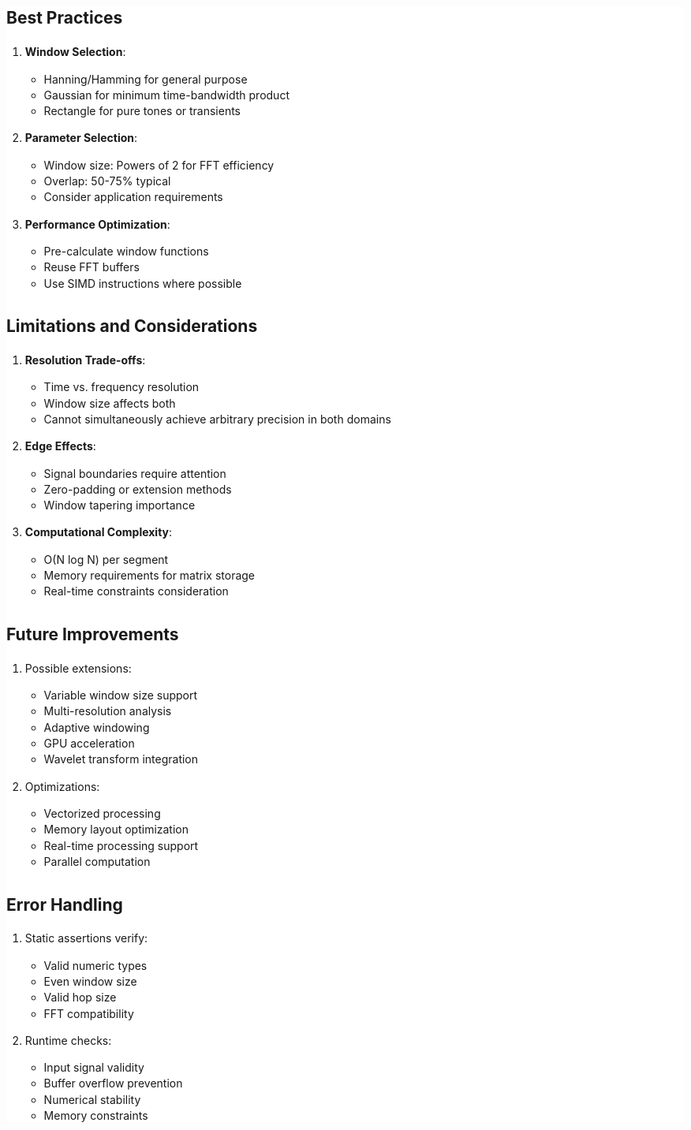 ## Best Practices

1. **Window Selection**:
   - Hanning/Hamming for general purpose
   - Gaussian for minimum time-bandwidth product
   - Rectangle for pure tones or transients

2. **Parameter Selection**:
   - Window size: Powers of 2 for FFT efficiency
   - Overlap: 50-75% typical
   - Consider application requirements

3. **Performance Optimization**:
   - Pre-calculate window functions
   - Reuse FFT buffers
   - Use SIMD instructions where possible

## Limitations and Considerations

1. **Resolution Trade-offs**:
   - Time vs. frequency resolution
   - Window size affects both
   - Cannot simultaneously achieve arbitrary precision in both domains

2. **Edge Effects**:
   - Signal boundaries require attention
   - Zero-padding or extension methods
   - Window tapering importance

3. **Computational Complexity**:
   - O(N log N) per segment
   - Memory requirements for matrix storage
   - Real-time constraints consideration

## Future Improvements

1. Possible extensions:
   - Variable window size support
   - Multi-resolution analysis
   - Adaptive windowing
   - GPU acceleration
   - Wavelet transform integration

2. Optimizations:
   - Vectorized processing
   - Memory layout optimization
   - Real-time processing support
   - Parallel computation

## Error Handling

1. Static assertions verify:
   - Valid numeric types
   - Even window size
   - Valid hop size
   - FFT compatibility

2. Runtime checks:
   - Input signal validity
   - Buffer overflow prevention
   - Numerical stability
   - Memory constraints
